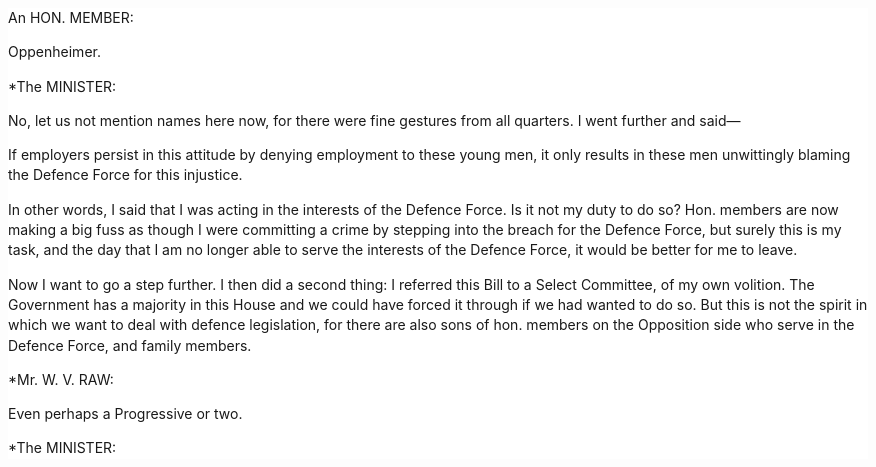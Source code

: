 </speech>

<speech by="#hon_member">

<from>An <person refersTo="hansard_za">HON. MEMBER</person>:</from>

<p>Oppenheimer.</p>

</speech>

<speech by="#minister">

<from><span class="col_6815-6816" refersTo="page_1098"/>*The <person refersTo="hansard_za">MINISTER</person>:</from>

<p>No, let us not mention names here now, for there were fine gestures from all quarters. I went further and said&#x2014;</p>

<block name="quote">If employers persist in this attitude by denying employment to these young men, it only results in these men unwittingly blaming the Defence Force for this injustice.</block>

<p>In other words, I said that I was acting in the interests of the Defence Force. Is it not my duty to do so? Hon. members are now making a big fuss as though I were committing a crime by stepping into the breach for the Defence Force, but surely this is my task, and the day that I am no longer able to serve the interests of the Defence Force, it would be better for me to leave.</p>

<p>Now I want to go a step further. I then did a second thing: I referred this Bill to a Select Committee, of my own volition. The Government has a majority in this House and we could have forced it through if we had wanted to do so. But this is not the spirit in which we want to deal with defence legislation, for there are also sons of hon. members on the Opposition side who serve in the Defence Force, and family members.</p>

</speech>

<speech by="#raw">

<from>*Mr. <person refersTo="hansard_za">W. V. RAW</person>:</from>

<p>Even perhaps a Progressive or two.</p>

</speech>

<speech by="#minister">

<from>*The <person refersTo="hansard_za">MINISTER</person>:</from>
